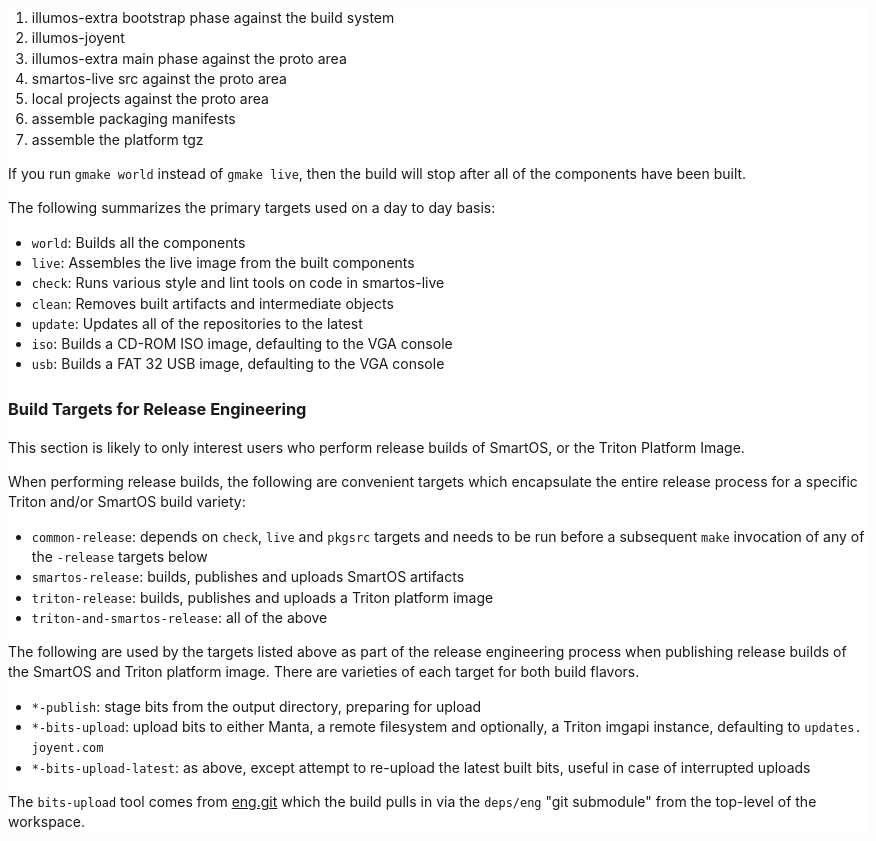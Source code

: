1. illumos-extra bootstrap phase against the build system
2. illumos-joyent
3. illumos-extra main phase against the proto area
4. smartos-live src against the proto area
5. local projects against the proto area
6. assemble packaging manifests
7. assemble the platform tgz

If you run `gmake world` instead of `gmake live`, then the build will
stop after all of the components have been built.

The following summarizes the primary targets used on a day to day basis:

* `world`: Builds all the components
* `live`: Assembles the live image from the built components
* `check`: Runs various style and lint tools on code in smartos-live
* `clean`: Removes built artifacts and intermediate objects
* `update`: Updates all of the repositories to the latest
* `iso`: Builds a CD-ROM ISO image, defaulting to the VGA console
* `usb`: Builds a FAT 32 USB image, defaulting to the VGA console

### Build Targets for Release Engineering

This section is likely to only interest users who perform release builds
of SmartOS, or the Triton Platform Image.

When performing release builds, the following are convenient targets
which encapsulate the entire release process for a specific Triton
and/or SmartOS build variety:

* `common-release`: depends on `check`, `live` and `pkgsrc` targets and
   needs to be run before a subsequent `make` invocation of any of
   the `-release` targets below
* `smartos-release`: builds, publishes and uploads SmartOS artifacts
* `triton-release`: builds, publishes and uploads a Triton platform
  image
* `triton-and-smartos-release`: all of the above

The following are used by the targets listed above as part of the
release engineering process when publishing release builds of the
SmartOS and Triton platform image. There are varieties of each target
for both build flavors.

* `*-publish`: stage bits from the output directory, preparing for
  upload
* `*-bits-upload`: upload bits to either Manta, a remote filesystem
  and optionally, a Triton imgapi instance, defaulting to
  `updates.joyent.com`
* `*-bits-upload-latest`: as above, except attempt to re-upload the
  latest built bits, useful in case of interrupted uploads

The `bits-upload` tool comes from
[eng.git](http://github.com/joyent/eng) which the build pulls in via
the `deps/eng` "git submodule" from the top-level of the workspace.
